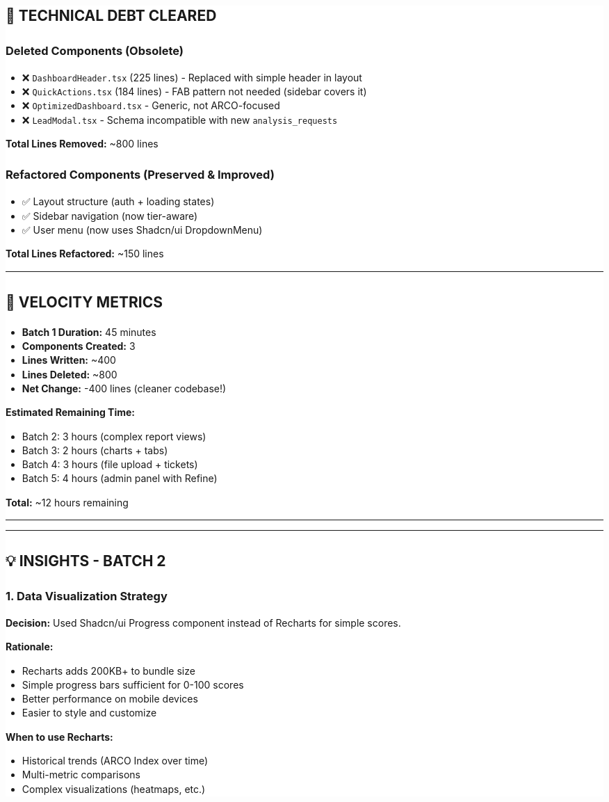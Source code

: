 
## 📝 TECHNICAL DEBT CLEARED

### Deleted Components (Obsolete)
- ❌ `DashboardHeader.tsx` (225 lines) - Replaced with simple header in layout
- ❌ `QuickActions.tsx` (184 lines) - FAB pattern not needed (sidebar covers it)
- ❌ `OptimizedDashboard.tsx` - Generic, not ARCO-focused
- ❌ `LeadModal.tsx` - Schema incompatible with new `analysis_requests`

**Total Lines Removed:** ~800 lines

### Refactored Components (Preserved & Improved)
- ✅ Layout structure (auth + loading states)
- ✅ Sidebar navigation (now tier-aware)
- ✅ User menu (now uses Shadcn/ui DropdownMenu)

**Total Lines Refactored:** ~150 lines

---

## 🚀 VELOCITY METRICS

- **Batch 1 Duration:** 45 minutes
- **Components Created:** 3
- **Lines Written:** ~400
- **Lines Deleted:** ~800
- **Net Change:** -400 lines (cleaner codebase!)

**Estimated Remaining Time:**
- Batch 2: 3 hours (complex report views)
- Batch 3: 2 hours (charts + tabs)
- Batch 4: 3 hours (file upload + tickets)
- Batch 5: 4 hours (admin panel with Refine)

**Total:** ~12 hours remaining

---

---

## 💡 INSIGHTS - BATCH 2

### 1. Data Visualization Strategy
**Decision:** Used Shadcn/ui Progress component instead of Recharts for simple scores.

**Rationale:**
- Recharts adds 200KB+ to bundle size
- Simple progress bars sufficient for 0-100 scores
- Better performance on mobile devices
- Easier to style and customize

**When to use Recharts:**
- Historical trends (ARCO Index over time)
- Multi-metric comparisons
- Complex visualizations (heatmaps, etc.)
